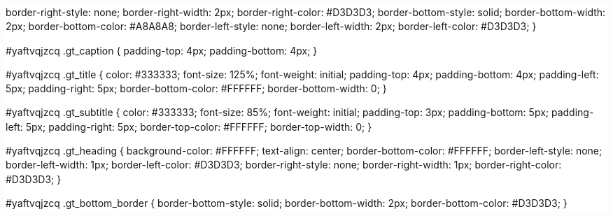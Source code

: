   border-right-style: none;
  border-right-width: 2px;
  border-right-color: #D3D3D3;
  border-bottom-style: solid;
  border-bottom-width: 2px;
  border-bottom-color: #A8A8A8;
  border-left-style: none;
  border-left-width: 2px;
  border-left-color: #D3D3D3;
}

#yaftvqjzcq .gt_caption {
  padding-top: 4px;
  padding-bottom: 4px;
}

#yaftvqjzcq .gt_title {
  color: #333333;
  font-size: 125%;
  font-weight: initial;
  padding-top: 4px;
  padding-bottom: 4px;
  padding-left: 5px;
  padding-right: 5px;
  border-bottom-color: #FFFFFF;
  border-bottom-width: 0;
}

#yaftvqjzcq .gt_subtitle {
  color: #333333;
  font-size: 85%;
  font-weight: initial;
  padding-top: 3px;
  padding-bottom: 5px;
  padding-left: 5px;
  padding-right: 5px;
  border-top-color: #FFFFFF;
  border-top-width: 0;
}

#yaftvqjzcq .gt_heading {
  background-color: #FFFFFF;
  text-align: center;
  border-bottom-color: #FFFFFF;
  border-left-style: none;
  border-left-width: 1px;
  border-left-color: #D3D3D3;
  border-right-style: none;
  border-right-width: 1px;
  border-right-color: #D3D3D3;
}

#yaftvqjzcq .gt_bottom_border {
  border-bottom-style: solid;
  border-bottom-width: 2px;
  border-bottom-color: #D3D3D3;
}
